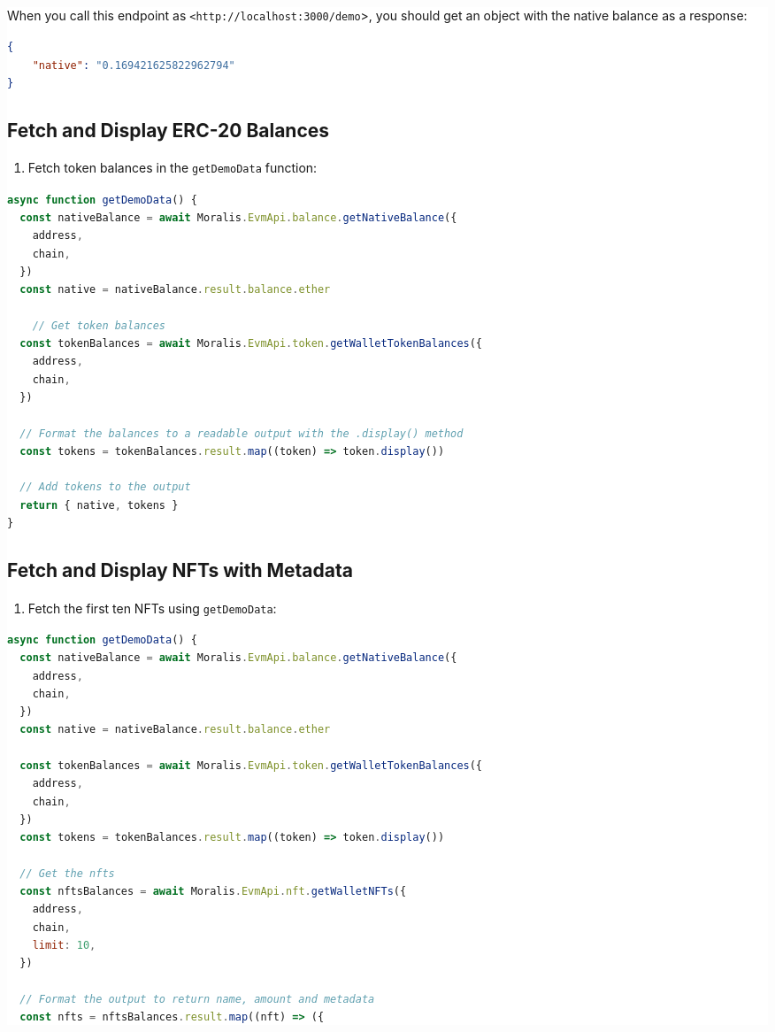 

When you call this endpoint as `<http://localhost:3000/demo`>, you should get an object with the native balance as a response:

```json
{
    "native": "0.169421625822962794"
}
```



## Fetch and Display ERC-20 Balances

1. Fetch token balances in the `getDemoData` function:

```javascript
async function getDemoData() {
  const nativeBalance = await Moralis.EvmApi.balance.getNativeBalance({
    address,
    chain,
  })
  const native = nativeBalance.result.balance.ether

	// Get token balances
  const tokenBalances = await Moralis.EvmApi.token.getWalletTokenBalances({
    address,
    chain,
  })

  // Format the balances to a readable output with the .display() method
  const tokens = tokenBalances.result.map((token) => token.display())
  
  // Add tokens to the output
  return { native, tokens }
}
```



## Fetch and Display NFTs with Metadata

1. Fetch the first ten NFTs using `getDemoData`:

```javascript
async function getDemoData() {
  const nativeBalance = await Moralis.EvmApi.balance.getNativeBalance({
    address,
    chain,
  })
  const native = nativeBalance.result.balance.ether

  const tokenBalances = await Moralis.EvmApi.token.getWalletTokenBalances({
    address,
    chain,
  })
  const tokens = tokenBalances.result.map((token) => token.display())
  
  // Get the nfts
  const nftsBalances = await Moralis.EvmApi.nft.getWalletNFTs({
    address,
    chain,
    limit: 10,
  })

  // Format the output to return name, amount and metadata
  const nfts = nftsBalances.result.map((nft) => ({
```